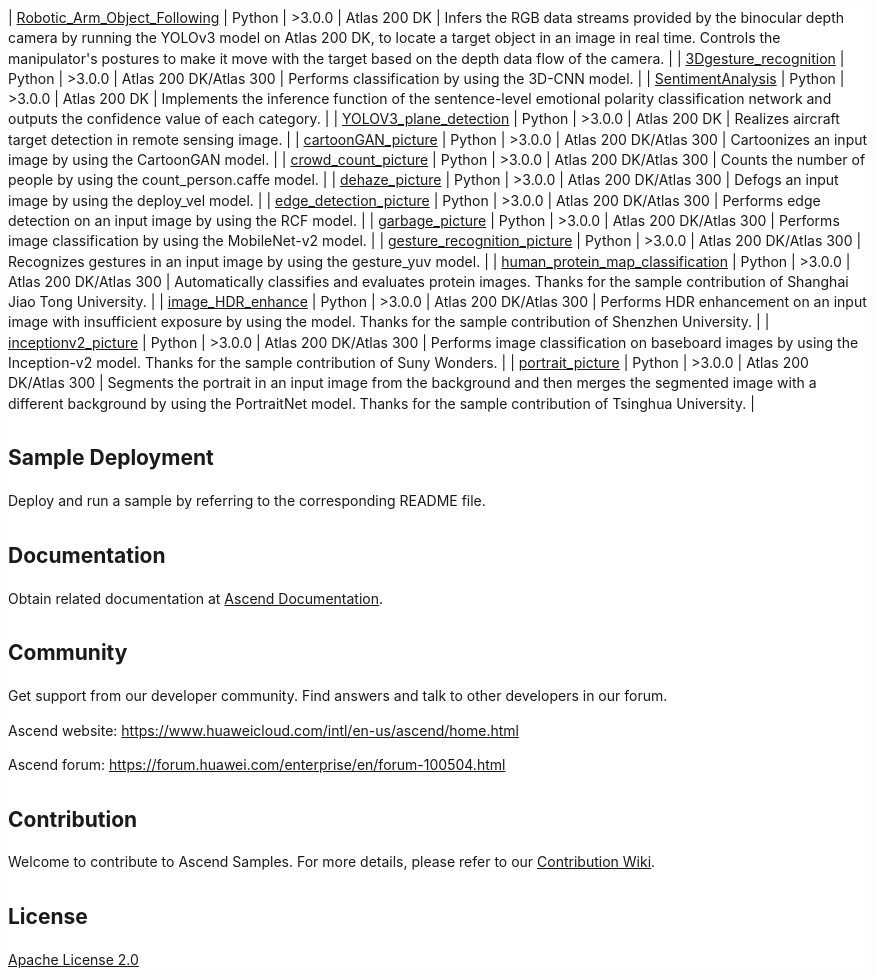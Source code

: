 | [Robotic_Arm_Object_Following](./python/level3_multi_model/Robotic_Arm_Object_Following) | Python   | >3.0.0       | Atlas 200 DK           | Infers the RGB data streams provided by the binocular depth camera by running the YOLOv3 model on Atlas 200 DK, to locate a target object in an image in real time. Controls the manipulator's postures to make it move with the target based on the depth data flow of the camera. |
| [3Dgesture_recognition](./python/contrib/3Dgesture_recognition) | Python   | >3.0.0       | Atlas 200 DK/Atlas 300 | Performs classification by using the 3D-CNN model. |
| [SentimentAnalysis](./python/contrib/SentimentAnalysis) | Python   | >3.0.0       | Atlas 200 DK           | Implements the inference function of the sentence-level emotional polarity classification network and outputs the confidence value of each category. |
| [YOLOV3_plane_detection](./python/contrib/YOLOV3_plane_detection) | Python   | >3.0.0       | Atlas 200 DK           | Realizes aircraft target detection in remote sensing image. |
| [cartoonGAN_picture](./python/contrib/cartoonGAN_picture) | Python   | >3.0.0       | Atlas 200 DK/Atlas 300 | Cartoonizes an input image by using the CartoonGAN model. |
| [crowd_count_picture](./python/contrib/crowd_count_picture) | Python   | >3.0.0       | Atlas 200 DK/Atlas 300 | Counts the number of people by using the count_person.caffe model. |
| [dehaze_picture](./python/contrib/crowd_count_picture) | Python   | >3.0.0       | Atlas 200 DK/Atlas 300 | Defogs an input image by using the deploy_vel model. |
| [edge_detection_picture](./python/contrib/edge_detection_picture) | Python   | >3.0.0       | Atlas 200 DK/Atlas 300 | Performs edge detection on an input image by using the RCF model. |
| [garbage_picture](./python/contrib/garbage_picture) | Python   | >3.0.0       | Atlas 200 DK/Atlas 300 | Performs image classification by using the MobileNet-v2 model. |
| [gesture_recognition_picture](./python/contrib/garbage_picture) | Python   | >3.0.0       | Atlas 200 DK/Atlas 300 | Recognizes gestures in an input image by using the gesture_yuv model. |
| [human_protein_map_classification](./python/contrib/human_protein_map_classification) | Python   | >3.0.0       | Atlas 200 DK/Atlas 300 | Automatically classifies and evaluates protein images. Thanks for the sample contribution of Shanghai Jiao Tong University. |
| [image_HDR_enhance](./python/contrib/image_HDR_enhance) | Python   | >3.0.0       | Atlas 200 DK/Atlas 300 | Performs HDR enhancement on an input image with insufficient exposure by using the model. Thanks for the sample contribution of Shenzhen University. |
| [inceptionv2_picture](./python/contrib/inceptionv2_picture) | Python   | >3.0.0       | Atlas 200 DK/Atlas 300 | Performs image classification on baseboard images by using the Inception-v2 model. Thanks for the sample contribution of Suny Wonders. |
| [portrait_picture](./python/contrib/portrait_picture) | Python   | >3.0.0       | Atlas 200 DK/Atlas 300 | Segments the portrait in an input image from the background and then merges the segmented image with a different background by using the PortraitNet model. Thanks for the sample contribution of Tsinghua University. |


## Sample Deployment

   Deploy and run a sample by referring to the corresponding README file.   

## Documentation

Obtain related documentation at [Ascend Documentation](https://support.huaweicloud.com/intl/en-us/ascenddocument/index.html).

## Community

Get support from our developer community. Find answers and talk to other developers in our forum.

Ascend website: https://www.huaweicloud.com/intl/en-us/ascend/home.html

Ascend forum: https://forum.huawei.com/enterprise/en/forum-100504.html

## Contribution

Welcome to contribute to Ascend Samples. For more details, please refer to our [Contribution Wiki](./CONTRIBUTING_EN.md).

## License
[Apache License 2.0](LICENSE)